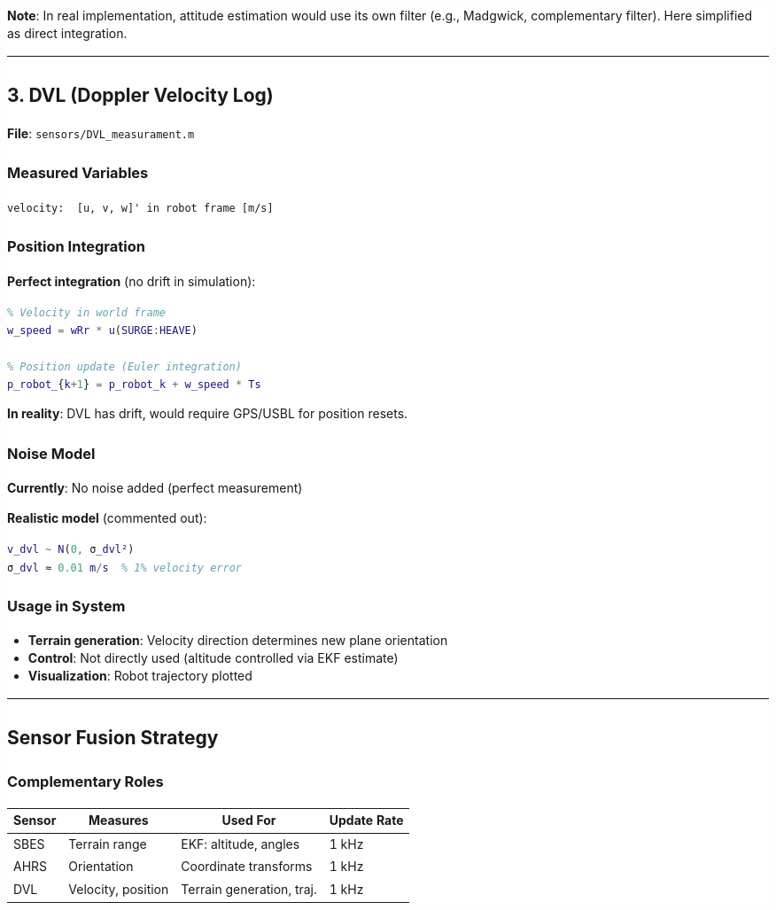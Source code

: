 **Note**: In real implementation, attitude estimation would use its own filter (e.g., Madgwick, complementary filter). Here simplified as direct integration.

---

## 3. DVL (Doppler Velocity Log)

**File**: `sensors/DVL_measurament.m`

### Measured Variables

```
velocity:  [u, v, w]' in robot frame [m/s]
```

### Position Integration

**Perfect integration** (no drift in simulation):
```matlab
% Velocity in world frame
w_speed = wRr * u(SURGE:HEAVE)

% Position update (Euler integration)
p_robot_{k+1} = p_robot_k + w_speed * Ts
```

**In reality**: DVL has drift, would require GPS/USBL for position resets.

### Noise Model

**Currently**: No noise added (perfect measurement)

**Realistic model** (commented out):
```matlab
v_dvl ~ N(0, σ_dvl²)
σ_dvl ≈ 0.01 m/s  % 1% velocity error
```

### Usage in System

- **Terrain generation**: Velocity direction determines new plane orientation
- **Control**: Not directly used (altitude controlled via EKF estimate)
- **Visualization**: Robot trajectory plotted

---

## Sensor Fusion Strategy

### Complementary Roles

| Sensor | Measures | Used For | Update Rate |
|--------|----------|----------|-------------|
| SBES | Terrain range | EKF: altitude, angles | 1 kHz |
| AHRS | Orientation | Coordinate transforms | 1 kHz |
| DVL | Velocity, position | Terrain generation, traj. | 1 kHz |
